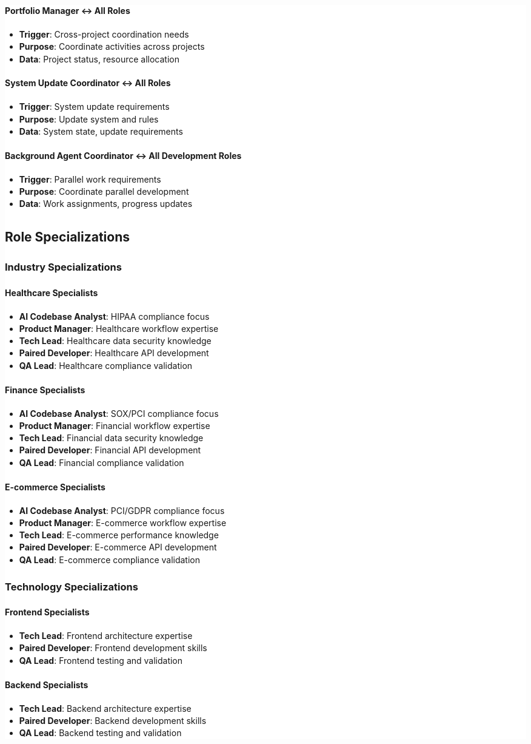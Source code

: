 #### Portfolio Manager ↔ All Roles
- **Trigger**: Cross-project coordination needs
- **Purpose**: Coordinate activities across projects
- **Data**: Project status, resource allocation

#### System Update Coordinator ↔ All Roles
- **Trigger**: System update requirements
- **Purpose**: Update system and rules
- **Data**: System state, update requirements

#### Background Agent Coordinator ↔ All Development Roles
- **Trigger**: Parallel work requirements
- **Purpose**: Coordinate parallel development
- **Data**: Work assignments, progress updates

## Role Specializations

### Industry Specializations

#### Healthcare Specialists
- **AI Codebase Analyst**: HIPAA compliance focus
- **Product Manager**: Healthcare workflow expertise
- **Tech Lead**: Healthcare data security knowledge
- **Paired Developer**: Healthcare API development
- **QA Lead**: Healthcare compliance validation

#### Finance Specialists
- **AI Codebase Analyst**: SOX/PCI compliance focus
- **Product Manager**: Financial workflow expertise
- **Tech Lead**: Financial data security knowledge
- **Paired Developer**: Financial API development
- **QA Lead**: Financial compliance validation

#### E-commerce Specialists
- **AI Codebase Analyst**: PCI/GDPR compliance focus
- **Product Manager**: E-commerce workflow expertise
- **Tech Lead**: E-commerce performance knowledge
- **Paired Developer**: E-commerce API development
- **QA Lead**: E-commerce compliance validation

### Technology Specializations

#### Frontend Specialists
- **Tech Lead**: Frontend architecture expertise
- **Paired Developer**: Frontend development skills
- **QA Lead**: Frontend testing and validation

#### Backend Specialists
- **Tech Lead**: Backend architecture expertise
- **Paired Developer**: Backend development skills
- **QA Lead**: Backend testing and validation
